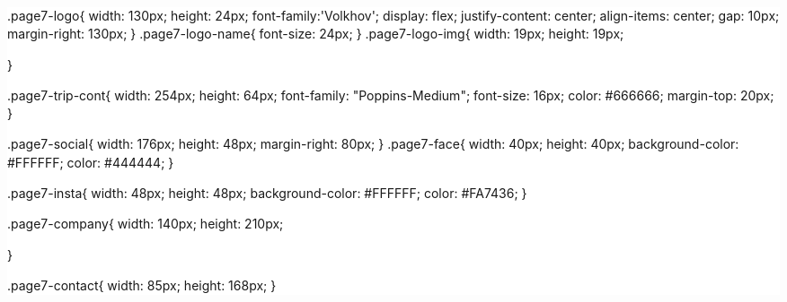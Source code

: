 .page7-logo{
    width: 130px;
    height: 24px;
    font-family:'Volkhov';
    display: flex;
    justify-content: center;
    align-items: center;
    gap: 10px;
    margin-right: 130px;
}
.page7-logo-name{
    font-size: 24px; 
}
.page7-logo-img{
    width: 19px;
    height: 19px;

}

.page7-trip-cont{
  width: 254px;
  height: 64px;
  font-family: "Poppins-Medium";
  font-size: 16px;
  color: #666666;
  margin-top: 20px;
}

.page7-social{
  width: 176px;
  height: 48px;
  margin-right: 80px;
}
.page7-face{
  width: 40px;
  height: 40px;
  background-color: #FFFFFF;
  color: #444444;
}

.page7-insta{
  width: 48px;
  height: 48px;
  background-color: #FFFFFF;
  color: #FA7436;
}

.page7-company{
  width: 140px;
  height: 210px;
  
}

.page7-contact{
  width: 85px;
  height: 168px;
}
